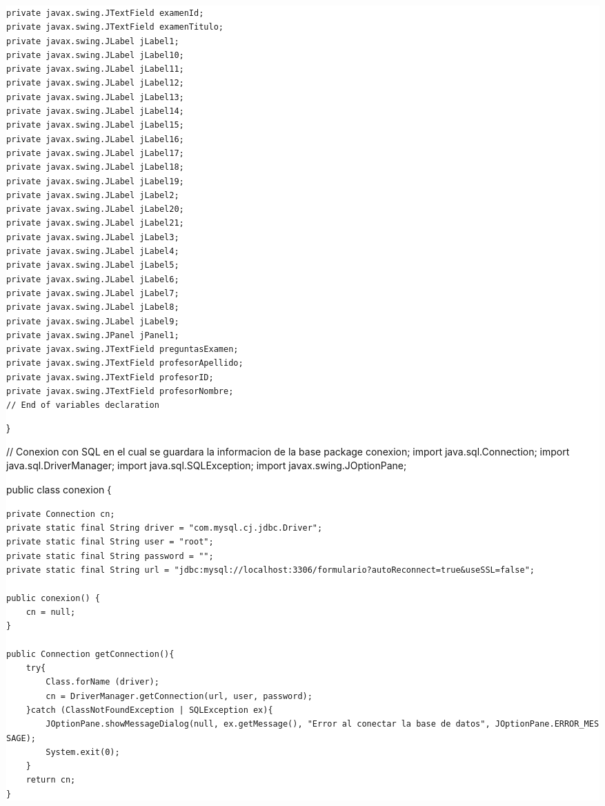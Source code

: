     private javax.swing.JTextField examenId;
    private javax.swing.JTextField examenTitulo;
    private javax.swing.JLabel jLabel1;
    private javax.swing.JLabel jLabel10;
    private javax.swing.JLabel jLabel11;
    private javax.swing.JLabel jLabel12;
    private javax.swing.JLabel jLabel13;
    private javax.swing.JLabel jLabel14;
    private javax.swing.JLabel jLabel15;
    private javax.swing.JLabel jLabel16;
    private javax.swing.JLabel jLabel17;
    private javax.swing.JLabel jLabel18;
    private javax.swing.JLabel jLabel19;
    private javax.swing.JLabel jLabel2;
    private javax.swing.JLabel jLabel20;
    private javax.swing.JLabel jLabel21;
    private javax.swing.JLabel jLabel3;
    private javax.swing.JLabel jLabel4;
    private javax.swing.JLabel jLabel5;
    private javax.swing.JLabel jLabel6;
    private javax.swing.JLabel jLabel7;
    private javax.swing.JLabel jLabel8;
    private javax.swing.JLabel jLabel9;
    private javax.swing.JPanel jPanel1;
    private javax.swing.JTextField preguntasExamen;
    private javax.swing.JTextField profesorApellido;
    private javax.swing.JTextField profesorID;
    private javax.swing.JTextField profesorNombre;
    // End of variables declaration                   
}

// Conexion con SQL en el cual se guardara la informacion de la base
package conexion;
import java.sql.Connection;
import java.sql.DriverManager;
import java.sql.SQLException;
import javax.swing.JOptionPane;

public class conexion {
    
    private Connection cn;
    private static final String driver = "com.mysql.cj.jdbc.Driver";
    private static final String user = "root";
    private static final String password = "";
    private static final String url = "jdbc:mysql://localhost:3306/formulario?autoReconnect=true&useSSL=false";

    public conexion() {
        cn = null;
    }
    
    public Connection getConnection(){
        try{
            Class.forName (driver);
            cn = DriverManager.getConnection(url, user, password);
        }catch (ClassNotFoundException | SQLException ex){
            JOptionPane.showMessageDialog(null, ex.getMessage(), "Error al conectar la base de datos", JOptionPane.ERROR_MESSAGE);
            System.exit(0);
        }
        return cn;
    }
    